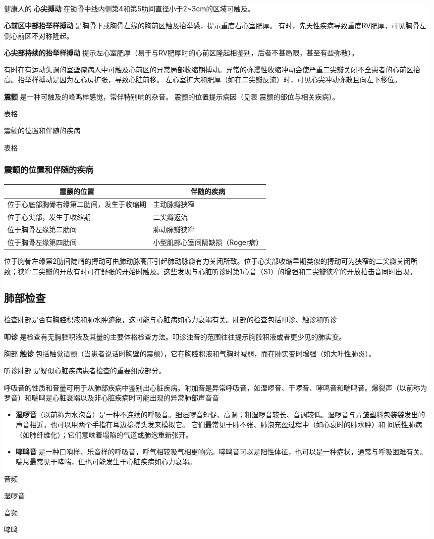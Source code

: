 健康人的 **心尖搏动** 在锁骨中线内侧第4和第5肋间直径小于2~3cm的区域可触及。

**心前区中部抬举样搏动** 是胸骨下或胸骨左缘的胸前区触及抬举感，提示重度右心室肥厚。 有时，先天性疾病导致重度RV肥厚，可见胸骨左侧心前区不对称隆起。

**心尖部持续的抬举样搏动** 提示左心室肥厚（易于与RV肥厚时的心前区隆起相鉴别，后者不甚局限，甚至有些弥散）。

有时在有运动失调的室壁瘤病人中可触及心前区的异常局部收缩期搏动。异常的弥漫性收缩冲动会使严重二尖瓣关闭不全患者的心前区抬高。抬举样搏动是因为左心房扩张，导致心脏前移。 左心室扩大和肥厚（如在二尖瓣反流）时，可见心尖冲动弥散且向左下移位。

**震颤** 是一种可触及的峰鸣样感觉，常伴特别响的杂音。 震颤的位置提示病因（见表 震颤的部位与相关疾病）。

表格

震颤的位置和伴随的疾病

表格

### 震颤的位置和伴随的疾病

| 震颤的位置 | 伴随的疾病 |
| --- | --- |
| 位于心底部胸骨右缘第二肋间，发生于收缩期 | 主动脉瓣狭窄 |
| 位于心尖部，发生于收缩期 | 二尖瓣返流 |
| 位于胸骨左缘第二肋间 | 肺动脉瓣狭窄 |
| 位于胸骨左缘第四肋间 | 小型肌部心室间隔缺损（Roger病） |

位于胸骨左缘第2肋间陡峭的搏动可由肺动脉高压引起肺动脉瓣有力关闭所致。位于心尖部收缩早期类似的搏动可为狭窄的二尖瓣关闭所致；狭窄二尖瓣的开放有时可在舒张的开始时触及。这些发现与心脏听诊时第1心音（S1）的增强和二尖瓣狭窄的开放拍击音同时出现。

## 肺部检查

检查肺部是否有胸腔积液和肺水肿迹象，这可能与心脏病如心力衰竭有关。肺部的检查包括叩诊、触诊和听诊

**叩诊** 是检查有无胸腔积液及其量的主要体格检查方法。叩诊浊音的范围往往提示胸腔积液或者更少见的肺实变。

胸部 **触诊** 包括触觉语颤（当患者说话时胸壁的震颤），它在胸腔积液和气胸时减弱，而在肺实变时增强（如大叶性肺炎）。

听诊肺部 是疑似心脏疾病患者检查的重要组成部分。

呼吸音的性质和音量可用于从肺部疾病中鉴别出心脏疾病。附加音是异常呼吸音，如湿啰音、干啰音、哮鸣音和喘鸣音。爆裂声（以前称为罗音）和喘鸣是心脏衰竭以及非心脏疾病时可能出现的异常肺部声音音

- **湿啰音**（以前称为水泡音）是一种不连续的呼吸音。细湿啰音短促、高调；粗湿啰音较长、音调较低。湿啰音与弄皱塑料包装袋发出的声音相近，也可以用两个手指在耳边捻搓头发来模拟它。 它们最常见于肺不张、肺泡充盈过程中（如心衰时的肺水肿）和 间质性肺病 （如肺纤维化）；它们意味着塌陷的气道或肺泡重新张开。

- **哮鸣音** 是一种口哨样、乐音样的呼吸音，呼气相较吸气相更响亮。哮鸣音可以是阳性体征，也可以是一种症状，通常与呼吸困难有关。 喘息最常见于哮喘，但也可能发生于心脏疾病如心力衰竭。


音频

湿啰音



音频

哮鸣



